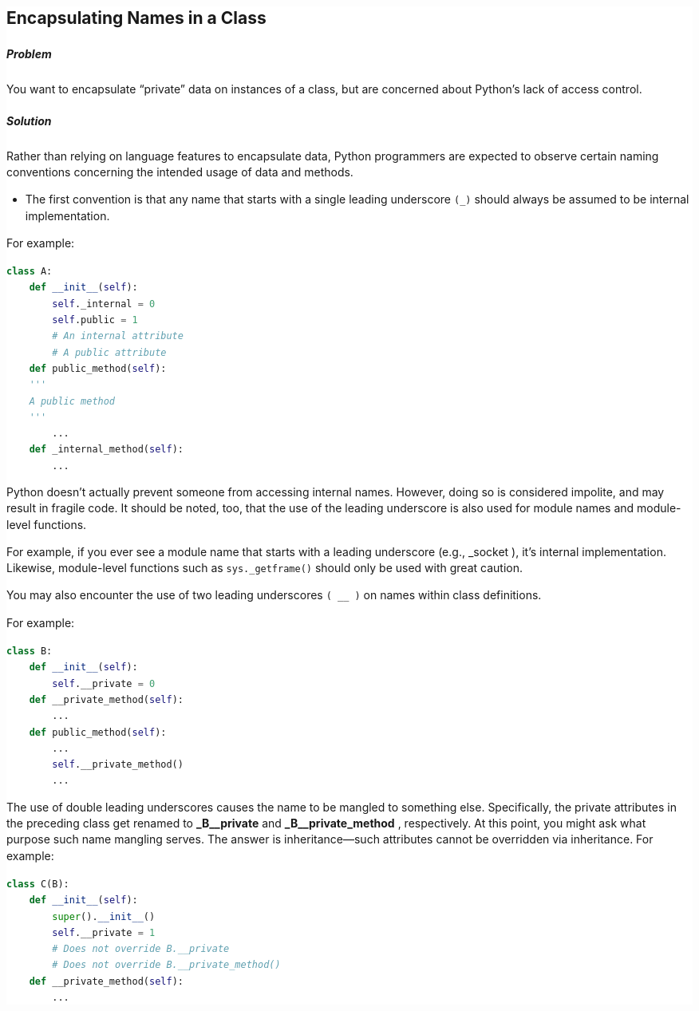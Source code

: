 ## Encapsulating Names in a Class
##### Problem
You want to encapsulate “private” data on instances of a class, but are concerned about Python’s lack of access control.
##### Solution
Rather than relying on language features to encapsulate data, Python programmers are expected to observe certain naming conventions concerning the intended usage of data
and methods.
- The first convention is that any name that starts with a single leading underscore `(_)` should always be assumed to be internal implementation.

For example:
``` py
class A:
    def __init__(self):
        self._internal = 0
        self.public = 1
        # An internal attribute
        # A public attribute
    def public_method(self):
    '''
    A public method
    '''
        ...
    def _internal_method(self):
        ...
```
Python doesn’t actually prevent someone from accessing internal names. However, doing so is considered impolite, and may result in fragile code. It should be noted, too,
that the use of the leading underscore is also used for module names and module-level functions. 

For example, if you ever see a module name that starts with a leading underscore (e.g., _socket ), it’s internal implementation. Likewise, module-level functions
such as `sys._getframe()` should only be used with great caution.

You may also encounter the use of two leading underscores `( __ )` on names within class definitions.

For example:
``` py
class B:
    def __init__(self):
        self.__private = 0
    def __private_method(self):
        ...
    def public_method(self):
        ...
        self.__private_method()
        ...
```
The use of double leading underscores causes the name to be mangled to something else. Specifically, the private attributes in the preceding class get renamed to __\_B\_\_private__ and __\_B\_\_private_method__ , respectively. At this point, you might ask what purpose such name mangling serves. The answer is inheritance—such attributes cannot be overridden via inheritance. For example:
``` py
class C(B):
    def __init__(self):
        super().__init__()
        self.__private = 1
        # Does not override B.__private
        # Does not override B.__private_method()
    def __private_method(self):
        ...
```